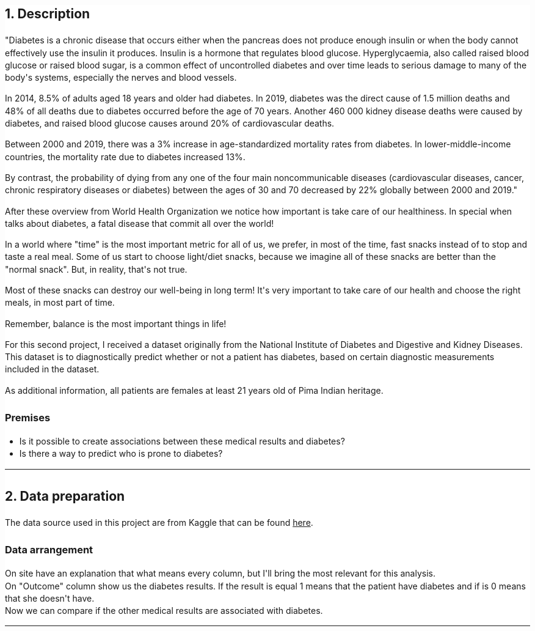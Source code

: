 ## 1. Description
"Diabetes is a chronic disease that occurs either when the pancreas does not produce enough insulin or when the body cannot effectively use the insulin it produces. Insulin is a hormone that regulates blood glucose. Hyperglycaemia, also called raised blood glucose or raised blood sugar, is a common effect of uncontrolled diabetes and over time leads to serious damage to many of the body's systems, especially the nerves and blood vessels.

In 2014, 8.5% of adults aged 18 years and older had diabetes. In 2019, diabetes was the direct cause of 1.5 million deaths and 48% of all deaths due to diabetes occurred before the age of 70 years. Another 460 000 kidney disease deaths were caused by diabetes, and raised blood glucose causes around 20% of cardiovascular deaths.

Between 2000 and 2019, there was a 3% increase in age-standardized mortality rates from diabetes. In lower-middle-income countries, the mortality rate due to diabetes increased 13%.

By contrast, the probability of dying from any one of the four main noncommunicable diseases (cardiovascular diseases, cancer, chronic respiratory diseases or diabetes) between the ages of 30 and 70 decreased by 22% globally between 2000 and 2019."  

After these overview from World Health Organization we notice how important is take care of our healthiness. In special when talks about diabetes, a fatal disease that commit all over the world!

In a world where "time" is the most important metric for all of us, we prefer, in most of the time, fast snacks instead of to stop and taste a real meal. Some of us start to choose light/diet snacks, because we imagine all of these snacks are better than the "normal snack". But, in reality, that's not true.  

Most of these snacks can destroy our well-being in long term! It's very important to take care of our health and choose the right meals, in most part of time.  

Remember, balance is the most important things in life!  

For this second project, I received a dataset originally from the National Institute of Diabetes and Digestive and Kidney Diseases. This dataset is to diagnostically predict whether or not a patient has diabetes, based on certain diagnostic measurements included in the dataset.  

As additional information, all patients are females at least 21 years old of Pima Indian heritage.

### Premises
* Is it possible to create associations between these medical results and diabetes?  
* Is there a way to predict who is prone to diabetes?  

---

## 2. Data preparation
The data source used in this project are from Kaggle that can be found [here](https://www.kaggle.com/datasets/uciml/pima-indians-diabetes-database?datasetId=228&sortBy=voteCount).
### Data arrangement
On site have an explanation that what means every column, but I'll bring the most relevant for this analysis.  
On "Outcome" column show us the diabetes results. If the result is equal 1 means that the patient have diabetes and if is 0 means that she doesn't have.  
Now we can compare if the other medical results are associated with diabetes.

---